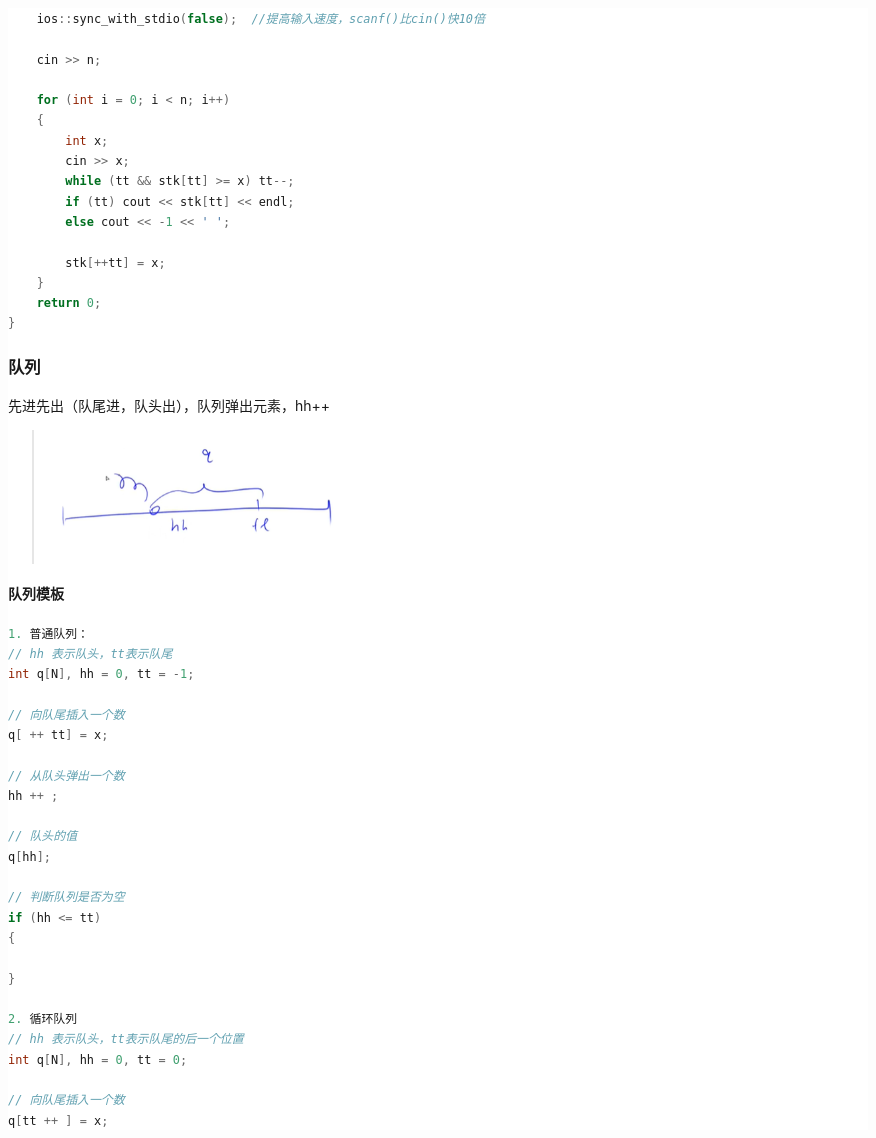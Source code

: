 ```cpp
    ios::sync_with_stdio(false);  //提高输入速度，scanf()比cin()快10倍
    
    cin >> n;
    
    for (int i = 0; i < n; i++)
    {
        int x; 
        cin >> x;
        while (tt && stk[tt] >= x) tt--;
        if (tt) cout << stk[tt] << endl;
        else cout << -1 << ' ';
        
        stk[++tt] = x;
    }
    return 0;
}
```





### 队列

先进先出（队尾进，队头出），队列弹出元素，hh++

> <img src="assets/image-20211009114108650.png" alt="image-20211009114108650" style="zoom:67%;" />

#### 队列模板

```cpp
1. 普通队列：
// hh 表示队头，tt表示队尾
int q[N], hh = 0, tt = -1;

// 向队尾插入一个数
q[ ++ tt] = x;

// 从队头弹出一个数
hh ++ ;

// 队头的值
q[hh];

// 判断队列是否为空
if (hh <= tt)
{

}

2. 循环队列
// hh 表示队头，tt表示队尾的后一个位置
int q[N], hh = 0, tt = 0;

// 向队尾插入一个数
q[tt ++ ] = x;
```